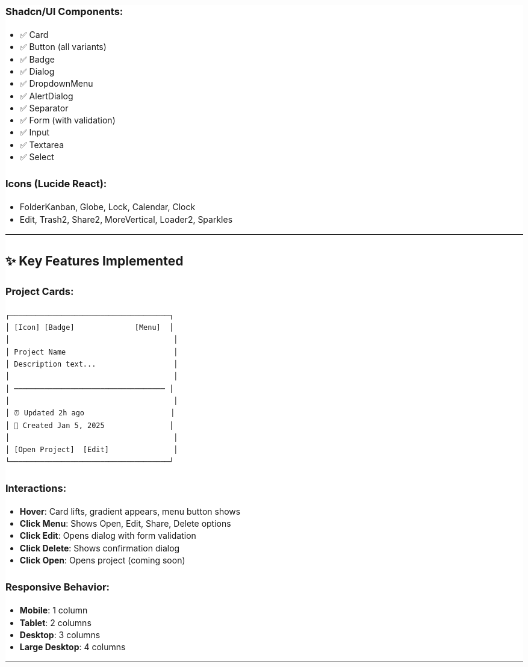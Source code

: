 ### **Shadcn/UI Components:**
- ✅ Card
- ✅ Button (all variants)
- ✅ Badge
- ✅ Dialog
- ✅ DropdownMenu
- ✅ AlertDialog
- ✅ Separator
- ✅ Form (with validation)
- ✅ Input
- ✅ Textarea
- ✅ Select

### **Icons (Lucide React):**
- FolderKanban, Globe, Lock, Calendar, Clock
- Edit, Trash2, Share2, MoreVertical, Loader2, Sparkles

---

## ✨ Key Features Implemented

### **Project Cards:**
```
┌─────────────────────────────────────┐
│ [Icon] [Badge]              [Menu]  │
│                                      │
│ Project Name                         │
│ Description text...                  │
│                                      │
│ ─────────────────────────────────── │
│                                      │
│ ⏰ Updated 2h ago                    │
│ 📅 Created Jan 5, 2025               │
│                                      │
│ [Open Project]  [Edit]               │
└─────────────────────────────────────┘
```

### **Interactions:**
- **Hover**: Card lifts, gradient appears, menu button shows
- **Click Menu**: Shows Open, Edit, Share, Delete options
- **Click Edit**: Opens dialog with form validation
- **Click Delete**: Shows confirmation dialog
- **Click Open**: Opens project (coming soon)

### **Responsive Behavior:**
- **Mobile**: 1 column
- **Tablet**: 2 columns
- **Desktop**: 3 columns
- **Large Desktop**: 4 columns

---